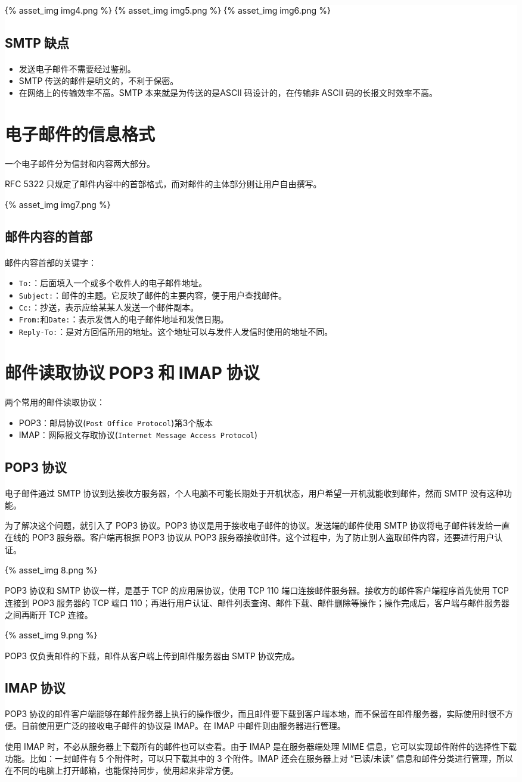 {% asset_img img4.png %}
{% asset_img img5.png %}
{% asset_img img6.png %}

## SMTP 缺点
* 发送电子邮件不需要经过鉴别。
* SMTP 传送的邮件是明文的，不利于保密。
* 在网络上的传输效率不高。SMTP 本来就是为传送的是ASCII 码设计的，在传输非 ASCII 码的长报文时效率不高。

# 电子邮件的信息格式
一个电子邮件分为信封和内容两大部分。

RFC 5322 只规定了邮件内容中的首部格式，而对邮件的主体部分则让用户自由撰写。

{% asset_img img7.png %}

## 邮件内容的首部
邮件内容首部的关键字：
* `To:`：后面填入一个或多个收件人的电子邮件地址。
* `Subject:`：邮件的主题。它反映了邮件的主要内容，便于用户查找邮件。
* `Cc:`：抄送，表示应给某某人发送一个邮件副本。
* `From:`和`Date:`：表示发信人的电子邮件地址和发信日期。
* `Reply-To:`：是对方回信所用的地址。这个地址可以与发件人发信时使用的地址不同。

# 邮件读取协议 POP3 和 IMAP 协议
两个常用的邮件读取协议：
* POP3：邮局协议(`Post Office Protocol`)第3个版本 
* IMAP：网际报文存取协议(`Internet Message Access Protocol`)

## POP3 协议
电子邮件通过 SMTP 协议到达接收方服务器，个人电脑不可能长期处于开机状态，用户希望一开机就能收到邮件，然而 SMTP 没有这种功能。

为了解决这个问题，就引入了 POP3 协议。POP3 协议是用于接收电子邮件的协议。发送端的邮件使用 SMTP 协议将电子邮件转发给一直在线的 POP3 服务器。客户端再根据 POP3 协议从 POP3 服务器接收邮件。这个过程中，为了防止别人盗取邮件内容，还要进行用户认证。

{% asset_img 8.png %}

POP3 协议和 SMTP 协议一样，是基于 TCP 的应用层协议，使用 TCP 110 端口连接邮件服务器。接收方的邮件客户端程序首先使用 TCP 连接到 POP3 服务器的 TCP 端口 110；再进行用户认证、邮件列表查询、邮件下载、邮件删除等操作；操作完成后，客户端与邮件服务器之间再断开 TCP 连接。

{% asset_img 9.png %}

POP3 仅负责邮件的下载，邮件从客户端上传到邮件服务器由 SMTP 协议完成。
## IMAP 协议
POP3 协议的邮件客户端能够在邮件服务器上执行的操作很少，而且邮件要下载到客户端本地，而不保留在邮件服务器，实际使用时很不方便。目前使用更广泛的接收电子邮件的协议是 IMAP。在 IMAP 中邮件则由服务器进行管理。

使用 IMAP 时，不必从服务器上下载所有的邮件也可以查看。由于 IMAP 是在服务器端处理 MIME 信息，它可以实现邮件附件的选择性下载功能。比如：一封邮件有 5 个附件时，可以只下载其中的 3 个附件。IMAP 还会在服务器上对 “已读/未读” 信息和邮件分类进行管理，所以在不同的电脑上打开邮箱，也能保持同步，使用起来非常方便。

